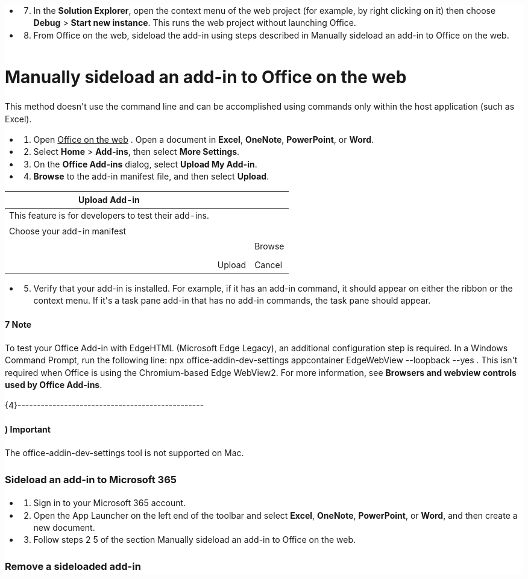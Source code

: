 - 7. In the **Solution Explorer**, open the context menu of the web project (for example, by right clicking on it) then choose **Debug** > **Start new instance**. This runs the web project without launching Office.
- 8. From Office on the web, sideload the add-in using steps described in Manually sideload an add-in to Office on the web.

# **Manually sideload an add-in to Office on the web**

This method doesn't use the command line and can be accomplished using commands only within the host application (such as Excel).

- 1. Open [Office on the web](https://office.com/) . Open a document in **Excel**, **OneNote**, **PowerPoint**, or **Word**.
- 2. Select **Home** > **Add-ins**, then select **More Settings**.
- 3. On the **Office Add-ins** dialog, select **Upload My Add-in**.
- 4. **Browse** to the add-in manifest file, and then select **Upload**.

| Upload Add-in                                         |        |        |
|-------------------------------------------------------|--------|--------|
| This feature is for developers to test their add-ins. |        |        |
| Choose your add-in manifest                           |        |        |
|                                                       |        | Browse |
|                                                       |        |        |
|                                                       | Upload | Cancel |

- 5. Verify that your add-in is installed. For example, if it has an add-in command, it should appear on either the ribbon or the context menu. If it's a task pane add-in that has no add-in commands, the task pane should appear.
#### 7 **Note**

To test your Office Add-in with EdgeHTML (Microsoft Edge Legacy), an additional configuration step is required. In a Windows Command Prompt, run the following line: npx office-addin-dev-settings appcontainer EdgeWebView --loopback --yes . This isn't required when Office is using the Chromium-based Edge WebView2. For more information, see **Browsers and webview controls used by Office Add-ins**.

{4}------------------------------------------------

#### ) **Important**

The office-addin-dev-settings tool is not supported on Mac.

### **Sideload an add-in to Microsoft 365**

- 1. Sign in to your Microsoft 365 account.
- 2. Open the App Launcher on the left end of the toolbar and select **Excel**, **OneNote**, **PowerPoint**, or **Word**, and then create a new document.
- 3. Follow steps 2 5 of the section Manually sideload an add-in to Office on the web.

### **Remove a sideloaded add-in**

